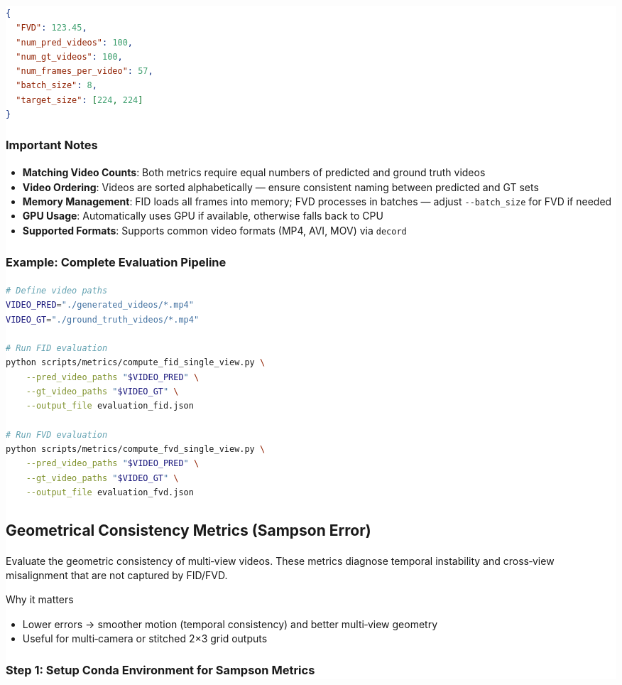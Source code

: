 ```json
{
  "FVD": 123.45,
  "num_pred_videos": 100,
  "num_gt_videos": 100,
  "num_frames_per_video": 57,
  "batch_size": 8,
  "target_size": [224, 224]
}
```

### Important Notes

- **Matching Video Counts**: Both metrics require equal numbers of predicted and ground truth videos
- **Video Ordering**: Videos are sorted alphabetically — ensure consistent naming between predicted and GT sets
- **Memory Management**: FID loads all frames into memory; FVD processes in batches — adjust `--batch_size` for FVD if needed
- **GPU Usage**: Automatically uses GPU if available, otherwise falls back to CPU
- **Supported Formats**: Supports common video formats (MP4, AVI, MOV) via `decord`

### Example: Complete Evaluation Pipeline

```bash
# Define video paths
VIDEO_PRED="./generated_videos/*.mp4"
VIDEO_GT="./ground_truth_videos/*.mp4"

# Run FID evaluation
python scripts/metrics/compute_fid_single_view.py \
    --pred_video_paths "$VIDEO_PRED" \
    --gt_video_paths "$VIDEO_GT" \
    --output_file evaluation_fid.json

# Run FVD evaluation
python scripts/metrics/compute_fvd_single_view.py \
    --pred_video_paths "$VIDEO_PRED" \
    --gt_video_paths "$VIDEO_GT" \
    --output_file evaluation_fvd.json
```

## Geometrical Consistency Metrics (Sampson Error)

Evaluate the geometric consistency of multi‑view videos. These metrics diagnose temporal instability and cross‑view misalignment that are not captured by FID/FVD.

Why it matters

- Lower errors → smoother motion (temporal consistency) and better multi‑view geometry
- Useful for multi‑camera or stitched 2×3 grid outputs

### Step 1: Setup Conda Environment for Sampson Metrics
